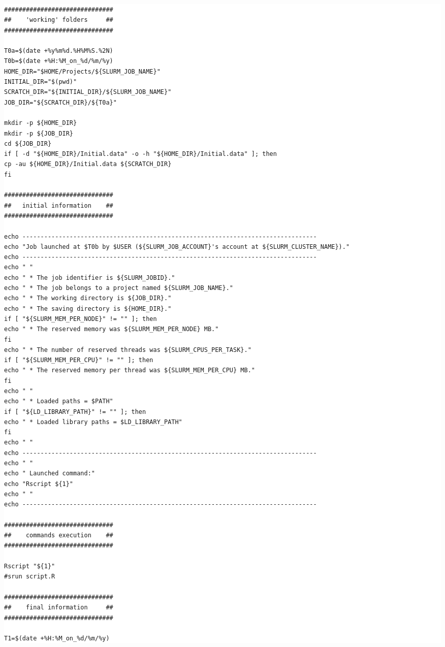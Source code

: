 ```
##############################
##    'working' folders     ##
##############################

T0a=$(date +%y%m%d.%H%M%S.%2N)
T0b=$(date +%H:%M_on_%d/%m/%y)
HOME_DIR="$HOME/Projects/${SLURM_JOB_NAME}"
INITIAL_DIR="$(pwd)"
SCRATCH_DIR="${INITIAL_DIR}/${SLURM_JOB_NAME}"
JOB_DIR="${SCRATCH_DIR}/${T0a}"

mkdir -p ${HOME_DIR}
mkdir -p ${JOB_DIR}
cd ${JOB_DIR}
if [ -d "${HOME_DIR}/Initial.data" -o -h "${HOME_DIR}/Initial.data" ]; then
cp -au ${HOME_DIR}/Initial.data ${SCRATCH_DIR}
fi

##############################
##   initial information    ##
##############################

echo ---------------------------------------------------------------------------------
echo "Job launched at $T0b by $USER (${SLURM_JOB_ACCOUNT}'s account at ${SLURM_CLUSTER_NAME})."
echo ---------------------------------------------------------------------------------
echo " "
echo " * The job identifier is ${SLURM_JOBID}."
echo " * The job belongs to a project named ${SLURM_JOB_NAME}."
echo " * The working directory is ${JOB_DIR}."
echo " * The saving directory is ${HOME_DIR}."
if [ "${SLURM_MEM_PER_NODE}" != "" ]; then
echo " * The reserved memory was ${SLURM_MEM_PER_NODE} MB."
fi
echo " * The number of reserved threads was ${SLURM_CPUS_PER_TASK}."
if [ "${SLURM_MEM_PER_CPU}" != "" ]; then
echo " * The reserved memory per thread was ${SLURM_MEM_PER_CPU} MB."
fi
echo " "
echo " * Loaded paths = $PATH"
if [ "${LD_LIBRARY_PATH}" != "" ]; then
echo " * Loaded library paths = $LD_LIBRARY_PATH"
fi
echo " "
echo ---------------------------------------------------------------------------------
echo " "
echo " Launched command:"
echo "Rscript ${1}"
echo " "
echo ---------------------------------------------------------------------------------

##############################
##    commands execution    ##
##############################

Rscript "${1}"
#srun script.R

##############################
##    final information     ##
##############################

T1=$(date +%H:%M_on_%d/%m/%y)

```